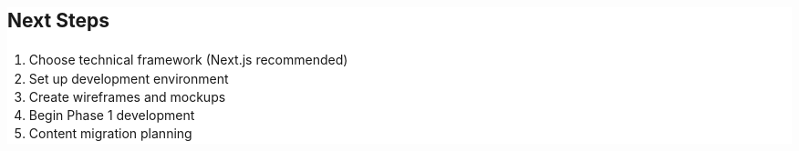 
## Next Steps
1. Choose technical framework (Next.js recommended)
2. Set up development environment
3. Create wireframes and mockups
4. Begin Phase 1 development
5. Content migration planning
